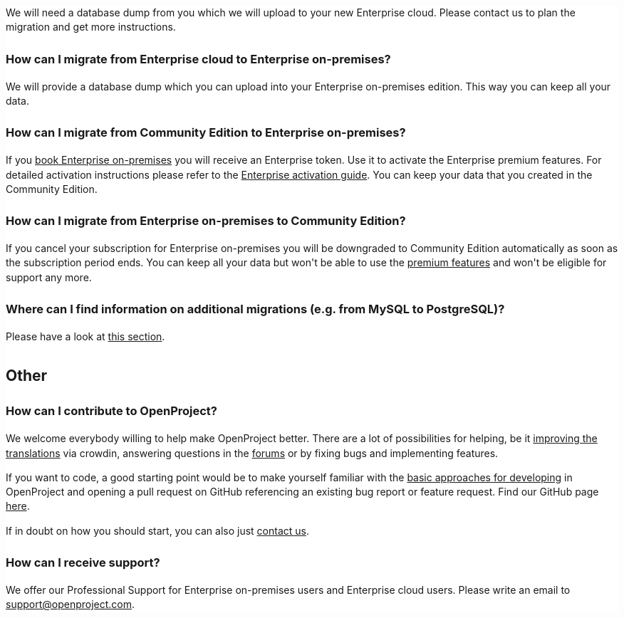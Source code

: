 We will need a database dump from you which we will upload to your new Enterprise cloud. Please contact us to plan the migration and get more instructions.

### How can I migrate from Enterprise cloud to Enterprise on-premises?

We will provide a database dump which you can upload into your Enterprise on-premises edition. This way you can keep all your data.

### How can I migrate from Community Edition to Enterprise on-premises?

If you [book Enterprise on-premises](../enterprise-guide/enterprise-on-premises-guide/activate-enterprise-on-premises/#order-the-enterprise-on-premises-edition) you will receive an Enterprise token. Use it to activate the Enterprise premium features. For detailed activation instructions please refer to the [Enterprise activation guide](../enterprise-guide/enterprise-on-premises-guide/activate-enterprise-on-premises/). You can keep your data that you created in the Community Edition.

### How can I migrate from Enterprise on-premises to Community Edition?

If you cancel your subscription for Enterprise on-premises you will be downgraded to Community Edition automatically as soon as the subscription period ends. You can keep all your data but won't be able to use the [premium features](https://www.openproject.org/de/enterprise-edition/#premium-features) and won't be eligible for support any more.

### Where can I find information on additional migrations (e.g. from MySQL to PostgreSQL)?

Please have a look at [this section](../installation-and-operations/misc).

## Other

### How can I contribute to OpenProject?

We welcome everybody willing to help make OpenProject better. There are a lot of possibilities for helping, be it [improving the translations](../development/translate-openproject) via crowdin, answering questions in the [forums](https://community.openproject.org/projects/openproject/forums) or by fixing bugs and implementing features.

If you want to code, a good starting point would be to make yourself familiar with the [basic approaches for developing](../development/) in OpenProject and opening a pull request on GitHub referencing an existing bug report or feature request. Find our GitHub page [here](https://github.com/opf/openproject).

If in doubt on how you should start, you can also just [contact us](https://www.openproject.org/contact-us/).

### How can I receive support?

We offer our Professional Support for Enterprise on-premises users and Enterprise cloud users. Please write an email to support@openproject.com. 
